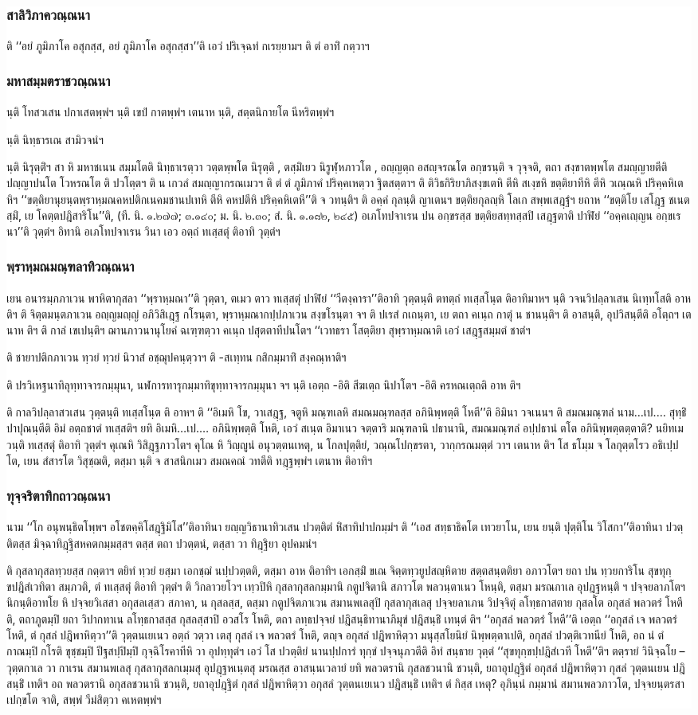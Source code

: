 
<h3>สาลิวิภาควณฺณนา</h3>
<p> ติ ‘‘อยํ ภูมิภาโค อสุกสฺส, อยํ ภูมิภาโค อสุกสฺสา’’ติ เอวํ ปริเจฺฉทํ กเรยฺยามฯ ติ ตํ อาทิํ กตฺวาฯ</p>


<h3>มหาสมฺมตราชวณฺณนา</h3>
<p> นฺติ โทสวเสน ปกาเสตพฺพํฯ นฺติ เขปํ กาตพฺพํฯ เตนาห นฺติ, สตฺตนิกายโต นีหริตพฺพํฯ</p>


<p>นฺติ  นิทฺธารเณ สามิวจนํฯ</p>


<p> นฺติ นิรุตฺติํฯ สา หิ มหาชเนน สมฺมโตติ นิทฺธาเรตฺวา วตฺตพฺพโต นิรุตฺติ , ตสฺมิํเยว นิรูฬฺหภาวโต , อญฺญตฺถ อสญฺจรณโต อกฺขรนฺติ จ วุจฺจติ, ตถา สงฺขาตพฺพโต  สมญฺญายตีติ  ปญฺญาปนโต  โวหรณโต ติ ปวโตฺตฯ ติ น เกวลํ สมญฺญากรณเมวฯ ติ ตํ ตํ ภูมิภาคํ ปริคฺคเหตฺวา ฐิตสตฺตาฯ ติ ติวิธกิริยาภิสงฺขเตหิ ตีหิ สเงฺขหิ ขตฺติยาทีหิ ตีหิ วเณฺณหิ ปริคฺคหิเตหิฯ ‘‘ขตฺติยานุยนฺตพฺราหฺมณคหปติกเนคมชานปเทหิ ตีหิ คหปตีหิ ปริคฺคหิเตหี’’ติ จ วทนฺติฯ ติ อคฺคํ กุลนฺติ ญาเตนฯ ขตฺติยกุลญฺหิ โลเก สพฺพเสฎฺฐํฯ ยถาห ‘‘ขตฺติโย เสโฎฺฐ ชเนตสฺมิํ, เย โคตฺตปฎิสาริโน’’ติ, (ที. นิ. ๑.๒๗๗; ๓.๑๔๐; ม. นิ. ๒.๓๐; สํ. นิ. ๑.๑๘๒, ๒๔๕) อเภโทปจาเรน ปน อกฺขรสฺส ขตฺติยสทฺทสฺสปิ เสฎฺฐตาติ ปาฬิยํ ‘‘อคฺคเญฺญน อกฺขเรนา’’ติ วุตฺตํฯ อิทานิ อเภโทปจาเรน วินา เอว อตฺถํ ทเสฺสตุํ ติอาทิ วุตฺตํฯ</p>


<h3>พฺราหฺมณมณฺฑลาทิวณฺณนา</h3>
<p> เยน อนารมฺภภาเวน พาหิตากุสลา ‘‘พฺราหฺมณา’’ติ วุตฺตา, ตเมว ตาว ทเสฺสตุํ ปาฬิยํ ‘‘วีตงฺคารา’’ติอาทิ วุตฺตนฺติ ตทตฺถํ ทเสฺสโนฺต ติอาทิมาหฯ นฺติ วจนวิปลฺลาเสน นิเทฺทโสติ อาห ติฯ ติ จิตฺตมนฺตภาเวน อญฺญมญฺญํ อภิวิสิเฎฺฐ กโรนฺตา, พฺราหฺมณากปฺปภาเวน สงฺขโรนฺตา จฯ ติ ปเรสํ กเถนฺตา, เย ตถา คเนฺถ กาตุํ น ชานนฺติฯ ติ  อาสนฺติ, อุปวิสนฺตีติ อโตฺถฯ เตนาห ติฯ ติ กาลํ เขเปนฺติฯ  ฌานภาวนานุโยคํ ฉเฑฺฑตฺวา คเนฺถ ปสุตตาทีปนโตฯ  ‘‘เวทธรา โสตฺติยา สุพฺราหฺมณาติ เอวํ เสฎฺฐสมฺมตํ ชาตํฯ</p>


<p> ติ ชายาปติกภาเวน ทฺวยํ ทฺวยํ นิวาสํ อชฺฌุปคนฺตฺวาฯ ติ -สเทฺทน กสิกมฺมาทิํ สงฺคณฺหาติฯ</p>


<p> ติ  ปรวิเหฐนาทิลุทฺทาจารกมฺมุนา, นฬการทารุกมฺมาทิขุทฺทาจารกมฺมุนา จฯ นฺติ เอตฺถ -อิติ สีฆเตฺถ นิปาโตฯ -อิติ ครหณเตฺถติ อาห ติฯ</p>


<p> ติ กาลวิปลฺลาสวเสน วุตฺตนฺติ ทเสฺสโนฺต ติ อาหฯ ติ  ‘‘อิเมหิ โข, วาเสฎฺฐ, จตูหิ มณฺฑเลหิ สมณมณฺฑลสฺส อภินิพฺพตฺติ โหตี’’ติ อิมินา วจเนนฯ ติ สมณมณฺฑลํ นาม…เป.… สุทฺธิํ ปาปุณนฺตีติ อิมํ อตฺถชาตํ ทเสฺสติฯ ยทิ อิเมหิ…เป.… อภินิพฺพตฺติ โหติ, เอวํ สเนฺต อิมาเนว จตฺตาริ มณฺฑลานิ ปธานานิ, สมณมณฺฑลํ อปฺปธานํ ตโต อภินิพฺพตฺตตฺตาติ? นยิทเมวนฺติ ทเสฺสตุํ ติอาทิ วุตฺตํฯ  คุเณหิ วิสิฎฺฐภาวโตฯ คุโณ หิ วิญฺญูนํ อนุวตฺตนเหตุ, น โกลปุตฺติยํ, วณฺณโปกฺขรตา, วากฺกรณมตฺตํ วาฯ เตนาห ติฯ โส ธโมฺม จ โลกุตฺตโรว อธิเปฺปโต, เยน สํสารโต วิสุชฺฌติ, ตสฺมา นฺติ จ สาสนิกเมว  สมณคณํ วทตีติ ทฎฺฐพฺพํฯ เตนาห ติอาทิฯ</p>


<h3>ทุจฺจริตาทิกถาวณฺณนา</h3>
<p>  นาม ‘‘โก อนุพนฺธิตโพฺพฯ อโชตคฺคิโสฎฺฐิมิโส’’ติอาทินา ยญฺญวิธานาทิวเสน ปวตฺติตํ หิํสาทิปาปกมฺมํฯ ติ ‘‘เอส สทฺธาธิคโต เทวยาโน, เยน ยนฺติ ปุตฺติโน วิโสกา’’ติอาทินา ปวตฺติตสฺส มิจฺฉาทิฎฺฐิสหคตกมฺมสฺสฯ  ตสฺส ตถา ปวตฺตนํ, ตสฺสา วา ทิฎฺฐิยา อุปคมนํฯ</p>


<p> ติ กุสลากุสลทฺวยสฺส กตฺตาฯ ตยิทํ ทฺวยํ ยสฺมา เอกชฺฌํ นปฺปวตฺตติ, ตสฺมา อาห ติอาทิฯ  เอกสฺมิํ ขเณ จิตฺตทฺวยูปสญฺหิตาย สตฺตสนฺตติยา อภาวโตฯ ยถา ปน ทฺวยการิโน สุขทุกฺขปฎิสํเวทิตา สมฺภวติ, ตํ ทเสฺสตุํ ติอาทิ วุตฺตํฯ ติ วิกลาวยโวฯ เทฺวปิหิ กุสลากุสลกมฺมานิ กตูปจิตานิ สภาวโต พลวนฺตาเนว โหนฺติ, ตสฺมา มรณกาเล อุปฎฺฐหนฺติ ฯ  ปจฺจยลาภโตฯ นิกนฺติอาทโย หิ ปจฺจยวิเสสา อกุสลเสฺสว สภาคา, น กุสลสฺส, ตสฺมา กตูปจิตภาเวน สมานพเลสุปิ กุสลากุสเลสุ ปจฺจยลาเภน วิปจฺจิตุํ ลโทฺธกาสตาย กุสลโต อกุสลํ พลวตรํ โหตีติ, ตถาภูตมฺปิ  ยถา วิปากทาเน ลโทฺธกาสสฺส กุสลสฺสาปิ อวสโร โหติ, ตถา ลทฺธปจฺจยํ ปฎิสนฺธิทานาภิมุขํ  ปฎิสนฺธิํ เทนฺตํ ติฯ ‘‘อกุสลํ พลวตรํ โหตี’’ติ เอตฺถ ‘‘อกุสลํ เจ พลวตรํ โหติ, ตํ กุสลํ ปฎิพาหิตฺวา’’ติ วุตฺตนเยเนว อตฺถํ วตฺวา  เตสุ กุสลํ เจ พลวตรํ โหติ, ตญฺจ  อกุสลํ ปฎิพาหิตฺวา มนุสฺสโยนิยํ นิพฺพตฺตาเปติ, อกุสลํ ปวตฺติเวทนียํ โหติ, อถ นํ ตํ กาณมฺปิ กโรติ ขุชฺชมฺปิ ปีฐสปฺปิมฺปิ กุจฺฉิโรคาทีหิ วา อุปทฺทุตํฯ เอวํ โส ปวตฺติยํ นานปฺปการํ ทุกฺขํ ปจฺจนุภวตีติ อิทํ สนฺธาย วุตฺตํ ‘‘สุขทุกฺขปฺปฎิสํเวที โหตี’’ติฯ ตตฺรายํ วินิจฺฉโย – วุตฺตกาเล วา กาเรน สมานพเลสุ กุสลากุสลกเมฺมสุ อุปฎฺฐหเนฺตสุ มรณสฺส อาสนฺนเวลายํ ยทิ พลวตรานิ กุสลชวนานิ ชวนฺติ, ยถาอุปฎฺฐิตํ อกุสลํ ปฎิพาหิตฺวา กุสลํ วุตฺตนเยน ปฎิสนฺธิํ เทติฯ อถ พลวตรานิ อกุสลชวนานิ ชวนฺติ, ยถาอุปฎฺฐิตํ กุสลํ ปฎิพาหิตฺวา อกุสลํ วุตฺตนเยเนว ปฎิสนฺธิํ เทติฯ ตํ กิสฺส เหตุ? อุภินฺนํ กมฺมานํ สมานพลวภาวโต, ปจฺจยนฺตรสาเปกฺขโต จาติ, สพฺพํ วีมํสิตฺวา คเหตพฺพํฯ</p>
